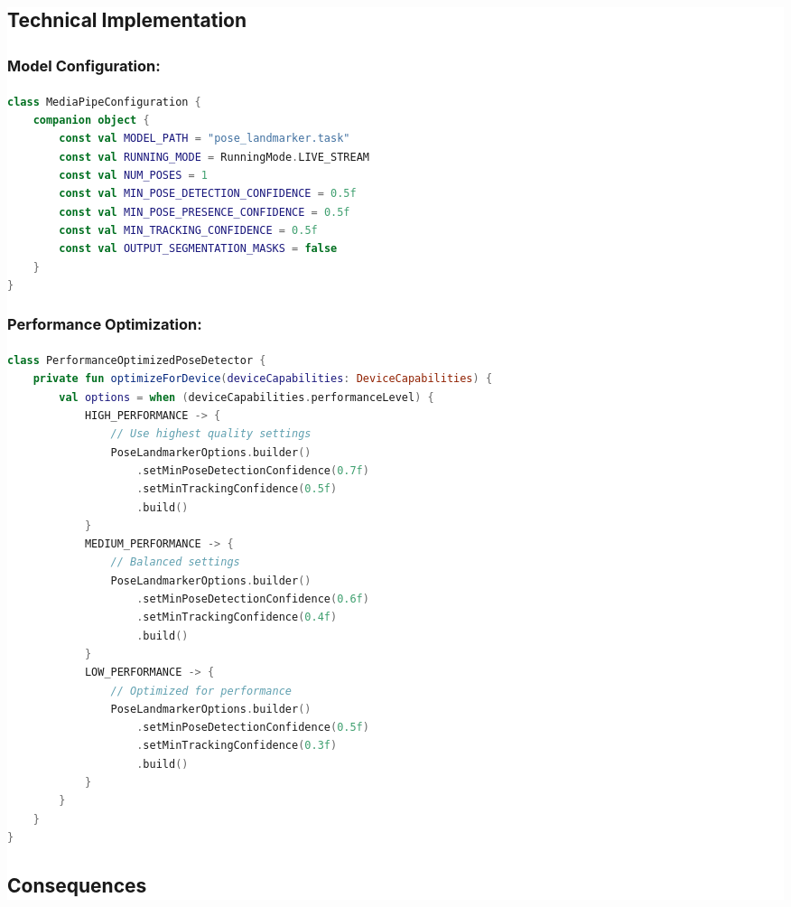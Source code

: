 ## Technical Implementation

### Model Configuration:
```kotlin
class MediaPipeConfiguration {
    companion object {
        const val MODEL_PATH = "pose_landmarker.task"
        const val RUNNING_MODE = RunningMode.LIVE_STREAM
        const val NUM_POSES = 1
        const val MIN_POSE_DETECTION_CONFIDENCE = 0.5f
        const val MIN_POSE_PRESENCE_CONFIDENCE = 0.5f
        const val MIN_TRACKING_CONFIDENCE = 0.5f
        const val OUTPUT_SEGMENTATION_MASKS = false
    }
}
```

### Performance Optimization:
```kotlin
class PerformanceOptimizedPoseDetector {
    private fun optimizeForDevice(deviceCapabilities: DeviceCapabilities) {
        val options = when (deviceCapabilities.performanceLevel) {
            HIGH_PERFORMANCE -> {
                // Use highest quality settings
                PoseLandmarkerOptions.builder()
                    .setMinPoseDetectionConfidence(0.7f)
                    .setMinTrackingConfidence(0.5f)
                    .build()
            }
            MEDIUM_PERFORMANCE -> {
                // Balanced settings
                PoseLandmarkerOptions.builder()
                    .setMinPoseDetectionConfidence(0.6f)
                    .setMinTrackingConfidence(0.4f)
                    .build()
            }
            LOW_PERFORMANCE -> {
                // Optimized for performance
                PoseLandmarkerOptions.builder()
                    .setMinPoseDetectionConfidence(0.5f)
                    .setMinTrackingConfidence(0.3f)
                    .build()
            }
        }
    }
}
```

## Consequences
